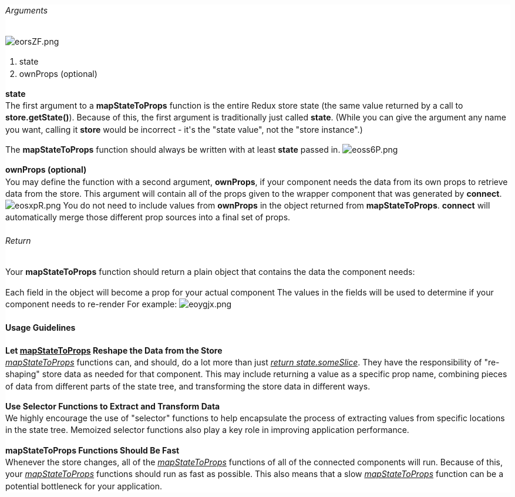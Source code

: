 ###### Arguments
![eorsZF.png](https://s2.ax1x.com/2019/08/08/eorsZF.png)
1. state
2. ownProps (optional)

<strong>state</strong><br/>
The first argument to a <strong>mapStateToProps</strong> function is the entire Redux store state (the same value returned by a call to <strong>store.getState()</strong>). Because of this, the first argument is traditionally just called <strong>state</strong>. (While you can give the argument any name you want, calling it <strong>store</strong> would be incorrect - it's the "state value", not the "store instance".)

The <strong>mapStateToProps</strong> function should always be written with at least <strong>state</strong> passed in.
![eoss6P.png](https://s2.ax1x.com/2019/08/08/eoss6P.png)

<strong>ownProps (optional)</strong><br/>
You may define the function with a second argument, <strong>ownProps</strong>, if your component needs the data from its own props to retrieve data from the store. This argument will contain all of the props given to the wrapper component that was generated by <strong>connect</strong>.
![eosxpR.png](https://s2.ax1x.com/2019/08/08/eosxpR.png)
You do not need to include values from <strong>ownProps</strong> in the object returned from <strong>mapStateToProps</strong>. <strong>connect</strong> will automatically merge those different prop sources into a final set of props.

###### Return
Your <strong>mapStateToProps</strong> function should return a plain object that contains the data the component needs:

Each field in the object will become a prop for your actual component
The values in the fields will be used to determine if your component needs to re-render
For example:
![eoygjx.png](https://s2.ax1x.com/2019/08/08/eoygjx.png)

#### Usage Guidelines
<strong>Let <ins>mapStateToProps</ins> Reshape the Data from the Store</strong><br/>
<em><ins>mapStateToProps</ins></em> functions can, and should, do a lot more than just <em><ins>return state.someSlice</ins></em>. They have the responsibility of "re-shaping" store data as needed for that component. This may include returning a value as a specific prop name, combining pieces of data from different parts of the state tree, and transforming the store data in different ways.

<strong>Use Selector Functions to Extract and Transform Data</strong><br/>
We highly encourage the use of "selector" functions to help encapsulate the process of extracting values from specific locations in the state tree. Memoized selector functions also play a key role in improving application performance.

<strong>mapStateToProps Functions Should Be Fast</strong><br/>
Whenever the store changes, all of the <em><ins>mapStateToProps</ins></em> functions of all of the connected components will run. Because of this, your <em><ins>mapStateToProps</ins></em> functions should run as fast as possible. This also means that a slow <em><ins>mapStateToProps</ins></em> function can be a potential bottleneck for your application.
